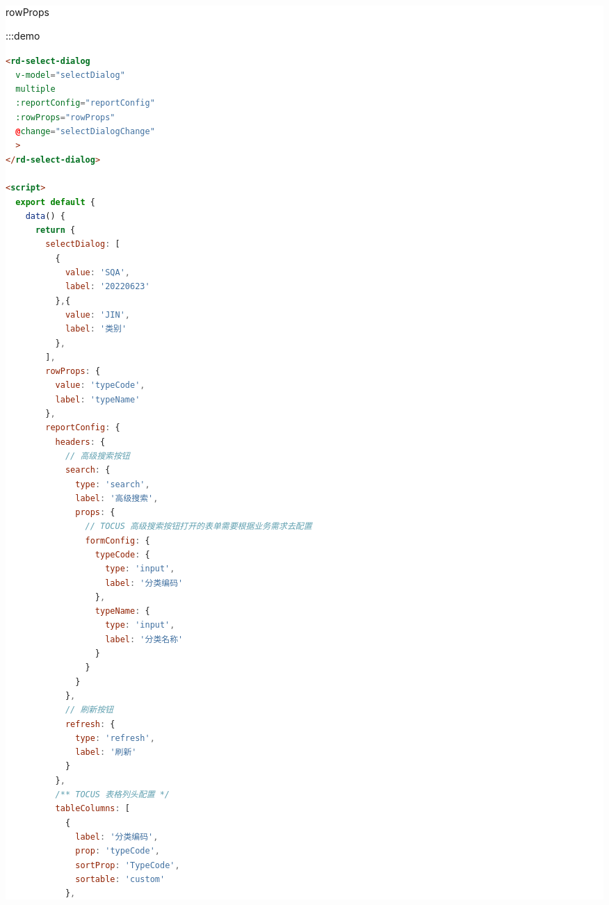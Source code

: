 rowProps

:::demo
```html
<rd-select-dialog
  v-model="selectDialog"
  multiple
  :reportConfig="reportConfig"
  :rowProps="rowProps"
  @change="selectDialogChange"
  >
</rd-select-dialog>

<script>
  export default {
    data() {
      return {
        selectDialog: [
          {
            value: 'SQA',
            label: '20220623'
          },{
            value: 'JIN',
            label: '类别'
          },
        ],
        rowProps: {
          value: 'typeCode',
          label: 'typeName'
        },
        reportConfig: {
          headers: {
            // 高级搜索按钮
            search: {
              type: 'search',
              label: '高级搜索',
              props: {
                // TOCUS 高级搜索按钮打开的表单需要根据业务需求去配置
                formConfig: {
                  typeCode: {
                    type: 'input',
                    label: '分类编码'
                  },
                  typeName: {
                    type: 'input',
                    label: '分类名称'
                  }
                }
              }
            },
            // 刷新按钮
            refresh: {
              type: 'refresh',
              label: '刷新'
            }
          },
          /** TOCUS 表格列头配置 */
          tableColumns: [
            {
              label: '分类编码',
              prop: 'typeCode',
              sortProp: 'TypeCode',
              sortable: 'custom'
            },
```